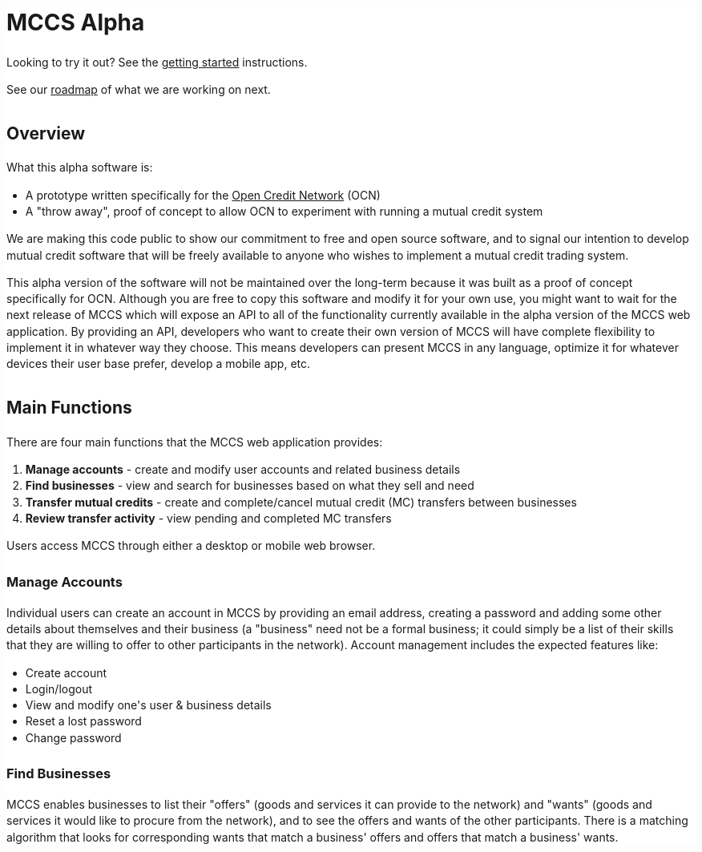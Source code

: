 # MCCS Alpha

Looking to try it out? See the [getting started](#how-to-start) instructions.

See our [roadmap](https://github.com/ic3network/mccs#roadmap) of what we are working on next.

## Overview

What this alpha software is:

- A prototype written specifically for the [Open Credit Network](https://opencredit.network) (OCN)
- A "throw away", proof of concept to allow OCN to experiment with running a mutual credit system

We are making this code public to show our commitment to free and open source software, and to signal our intention to develop mutual credit software that will be freely available to anyone who wishes to implement a mutual credit trading system.

This alpha version of the software will not be maintained over the long-term because it was built as a proof of concept specifically for OCN. Although you are free to copy this software and modify it for your own use, you might want to wait for the next release of MCCS which will expose an API to all of the functionality currently available in the alpha version of the MCCS web application. By providing an API, developers who want to create their own version of MCCS will have complete flexibility to implement it in whatever way they choose. This means developers can present MCCS in any language, optimize it for whatever devices their user base prefer, develop a mobile app, etc.

## Main Functions

There are four main functions that the MCCS web application provides:

1. **Manage accounts** - create and modify user accounts and related business details
2. **Find businesses** - view and search for businesses based on what they sell and need
3. **Transfer mutual credits** - create and complete/cancel mutual credit (MC) transfers between businesses
4. **Review transfer activity** - view pending and completed MC transfers

Users access MCCS through either a desktop or mobile web browser. 

### Manage Accounts

Individual users can create an account in MCCS by providing an email address, creating a password and adding some other details about themselves and their business (a "business" need not be a formal business; it could simply be a list of their skills that they are willing to offer to other participants in the network). Account management includes the expected features like:

- Create account
- Login/logout
- View and modify one's user & business details
- Reset a lost password
- Change password

### Find Businesses

MCCS enables businesses to list their "offers" (goods and services it can provide to the network) and "wants" (goods and services it would like to procure from the network), and to see the offers and wants of the other participants. There is a matching algorithm that looks for corresponding wants that match a business' offers and offers that match a business' wants.

